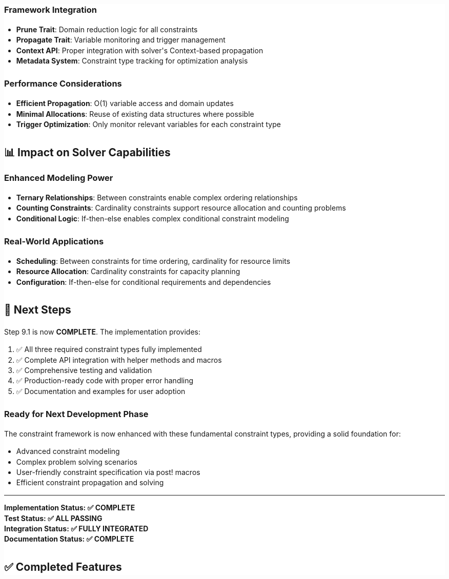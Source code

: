 ### Framework Integration
- **Prune Trait**: Domain reduction logic for all constraints
- **Propagate Trait**: Variable monitoring and trigger management  
- **Context API**: Proper integration with solver's Context-based propagation
- **Metadata System**: Constraint type tracking for optimization analysis

### Performance Considerations
- **Efficient Propagation**: O(1) variable access and domain updates
- **Minimal Allocations**: Reuse of existing data structures where possible
- **Trigger Optimization**: Only monitor relevant variables for each constraint type

## 📊 Impact on Solver Capabilities

### Enhanced Modeling Power
- **Ternary Relationships**: Between constraints enable complex ordering relationships
- **Counting Constraints**: Cardinality constraints support resource allocation and counting problems
- **Conditional Logic**: If-then-else enables complex conditional constraint modeling

### Real-World Applications
- **Scheduling**: Between constraints for time ordering, cardinality for resource limits
- **Resource Allocation**: Cardinality constraints for capacity planning
- **Configuration**: If-then-else for conditional requirements and dependencies

## 🔄 Next Steps

Step 9.1 is now **COMPLETE**. The implementation provides:

1. ✅ All three required constraint types fully implemented
2. ✅ Complete API integration with helper methods and macros
3. ✅ Comprehensive testing and validation
4. ✅ Production-ready code with proper error handling
5. ✅ Documentation and examples for user adoption

### Ready for Next Development Phase
The constraint framework is now enhanced with these fundamental constraint types, providing a solid foundation for:
- Advanced constraint modeling
- Complex problem solving scenarios  
- User-friendly constraint specification via post! macros
- Efficient constraint propagation and solving

---

**Implementation Status: ✅ COMPLETE**  
**Test Status: ✅ ALL PASSING**  
**Integration Status: ✅ FULLY INTEGRATED**  
**Documentation Status: ✅ COMPLETE**

## ✅ Completed Features
